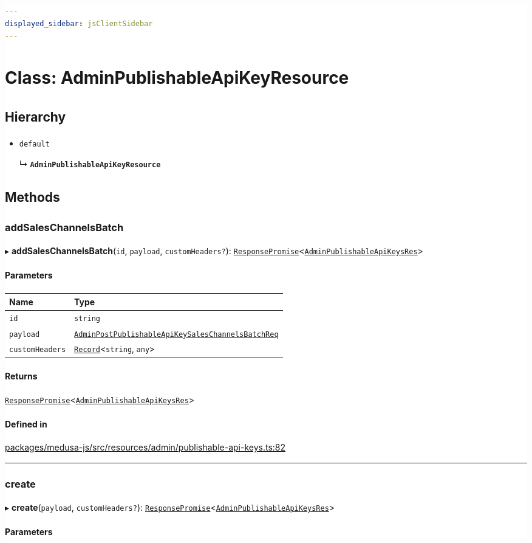 ```yaml
---
displayed_sidebar: jsClientSidebar
---
```


# Class: AdminPublishableApiKeyResource

## Hierarchy

- `default`

  ↳ **`AdminPublishableApiKeyResource`**

## Methods

### addSalesChannelsBatch

▸ **addSalesChannelsBatch**(`id`, `payload`, `customHeaders?`): [`ResponsePromise`](../modules/internal-12.md#responsepromise)<[`AdminPublishableApiKeysRes`](../modules/internal-8.internal.md#adminpublishableapikeysres)\>

#### Parameters

| Name | Type |
| :------ | :------ |
| `id` | `string` |
| `payload` | [`AdminPostPublishableApiKeySalesChannelsBatchReq`](internal-8.internal.AdminPostPublishableApiKeySalesChannelsBatchReq.md) |
| `customHeaders` | [`Record`](../modules/internal.md#record)<`string`, `any`\> |

#### Returns

[`ResponsePromise`](../modules/internal-12.md#responsepromise)<[`AdminPublishableApiKeysRes`](../modules/internal-8.internal.md#adminpublishableapikeysres)\>

#### Defined in

[packages/medusa-js/src/resources/admin/publishable-api-keys.ts:82](https://github.com/medusajs/medusa/blob/b38f73726/packages/medusa-js/src/resources/admin/publishable-api-keys.ts#L82)

___

### create

▸ **create**(`payload`, `customHeaders?`): [`ResponsePromise`](../modules/internal-12.md#responsepromise)<[`AdminPublishableApiKeysRes`](../modules/internal-8.internal.md#adminpublishableapikeysres)\>

#### Parameters
